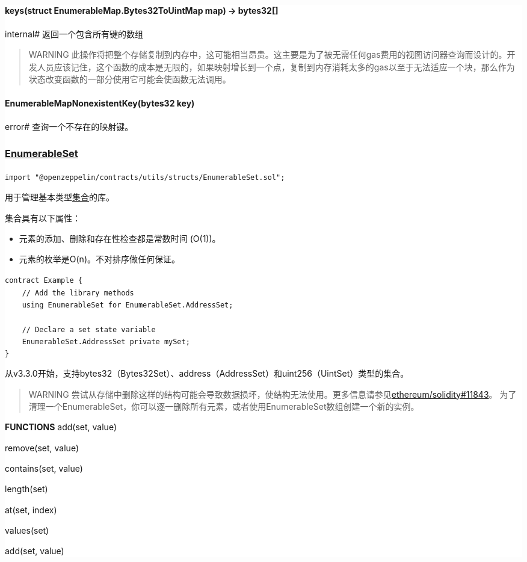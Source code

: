 #### keys(struct EnumerableMap.Bytes32ToUintMap map) → bytes32[]
internal#
返回一个包含所有键的数组

> WARNING
此操作将把整个存储复制到内存中，这可能相当昂贵。这主要是为了被无需任何gas费用的视图访问器查询而设计的。开发人员应该记住，这个函数的成本是无限的，如果映射增长到一个点，复制到内存消耗太多的gas以至于无法适应一个块，那么作为状态改变函数的一部分使用它可能会使函数无法调用。

#### EnumerableMapNonexistentKey(bytes32 key)
error#
查询一个不存在的映射键。

### [EnumerableSet](https://github.com/OpenZeppelin/openzeppelin-contracts/blob/v5.0.0/contracts/utils/structs/EnumerableSet.sol)
```
import "@openzeppelin/contracts/utils/structs/EnumerableSet.sol";
```

用于管理基本类型[集合](https://en.wikipedia.org/wiki/Set_(abstract_data_type))的库。

集合具有以下属性：
* 元素的添加、删除和存在性检查都是常数时间 (O(1))。

* 元素的枚举是O(n)。不对排序做任何保证。

```
contract Example {
    // Add the library methods
    using EnumerableSet for EnumerableSet.AddressSet;

    // Declare a set state variable
    EnumerableSet.AddressSet private mySet;
}
```

从v3.3.0开始，支持bytes32（Bytes32Set）、address（AddressSet）和uint256（UintSet）类型的集合。

> WARNING
尝试从存储中删除这样的结构可能会导致数据损坏，使结构无法使用。更多信息请参见[ethereum/solidity#11843](https://github.com/ethereum/solidity/pull/11843)。
为了清理一个EnumerableSet，你可以逐一删除所有元素，或者使用EnumerableSet数组创建一个新的实例。

**FUNCTIONS**
add(set, value)

remove(set, value)

contains(set, value)

length(set)

at(set, index)

values(set)

add(set, value)
